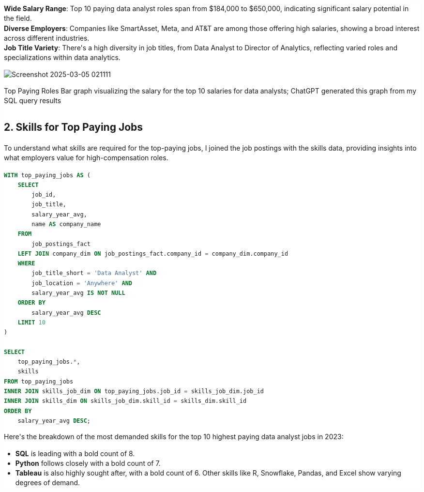 **Wide Salary Range**: Top 10 paying data analyst roles span from $184,000 to $650,000, indicating significant salary potential in the field.  
**Diverse Employers**: Companies like SmartAsset, Meta, and AT&T are among those offering high salaries, showing a broad interest across different industries.  
**Job Title Variety**: There's a high diversity in job titles, from Data Analyst to Director of Analytics, reflecting varied roles and specializations within data analytics.  

![Screenshot 2025-03-05 021111](https://github.com/user-attachments/assets/b6582103-414d-4582-9a8b-86a28dac9dee)

Top Paying Roles Bar graph visualizing the salary for the top 10 salaries for data analysts; ChatGPT generated this graph from my SQL query results

## 2. Skills for Top Paying Jobs
To understand what skills are required for the top-paying jobs, I joined the job postings with the skills data, providing insights into what employers value for high-compensation roles.
```sql
WITH top_paying_jobs AS (
    SELECT	
        job_id,
        job_title,
        salary_year_avg,
        name AS company_name
    FROM
        job_postings_fact
    LEFT JOIN company_dim ON job_postings_fact.company_id = company_dim.company_id
    WHERE
        job_title_short = 'Data Analyst' AND 
        job_location = 'Anywhere' AND 
        salary_year_avg IS NOT NULL
    ORDER BY
        salary_year_avg DESC
    LIMIT 10
)

SELECT 
    top_paying_jobs.*,
    skills
FROM top_paying_jobs
INNER JOIN skills_job_dim ON top_paying_jobs.job_id = skills_job_dim.job_id
INNER JOIN skills_dim ON skills_job_dim.skill_id = skills_dim.skill_id
ORDER BY
    salary_year_avg DESC;
```

Here's the breakdown of the most demanded skills for the top 10 highest paying data analyst jobs in 2023:  

- **SQL** is leading with a bold count of 8.  
- **Python** follows closely with a bold count of 7.  
- **Tableau** is also highly sought after, with a bold count of 6. Other skills like R, Snowflake, Pandas, and Excel show varying degrees of demand.    
